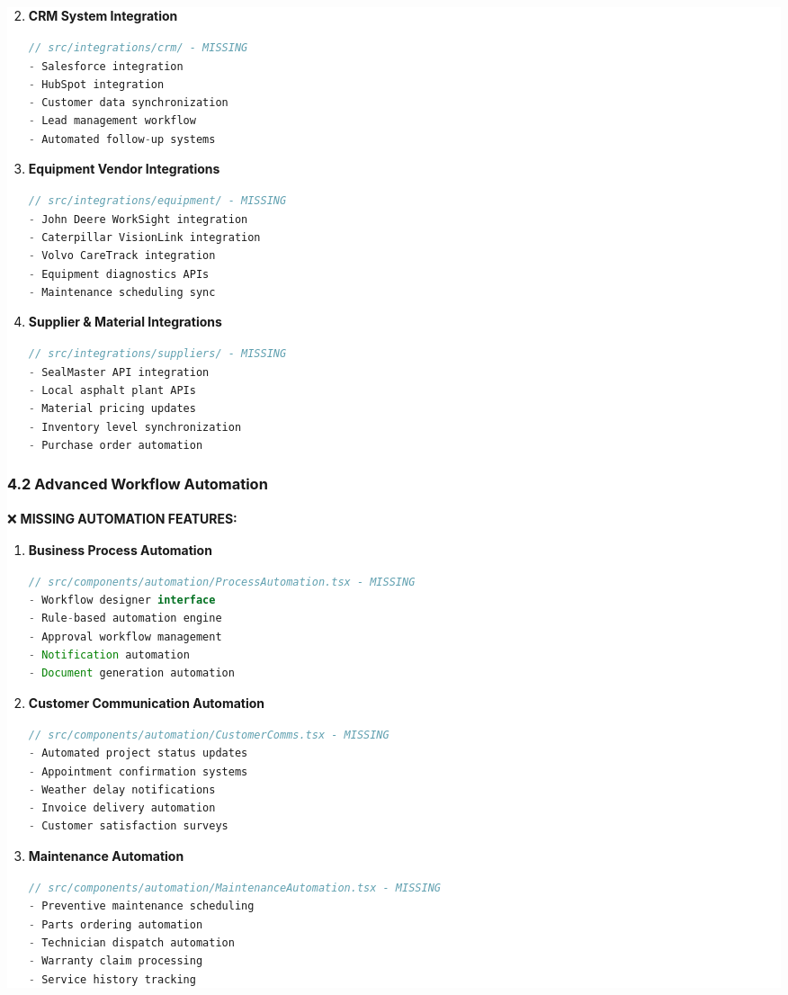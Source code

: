 2. **CRM System Integration**
   ```typescript
   // src/integrations/crm/ - MISSING
   - Salesforce integration
   - HubSpot integration
   - Customer data synchronization
   - Lead management workflow
   - Automated follow-up systems
   ```

3. **Equipment Vendor Integrations**
   ```typescript
   // src/integrations/equipment/ - MISSING
   - John Deere WorkSight integration
   - Caterpillar VisionLink integration
   - Volvo CareTrack integration
   - Equipment diagnostics APIs
   - Maintenance scheduling sync
   ```

4. **Supplier & Material Integrations**
   ```typescript
   // src/integrations/suppliers/ - MISSING
   - SealMaster API integration
   - Local asphalt plant APIs
   - Material pricing updates
   - Inventory level synchronization
   - Purchase order automation
   ```

### **4.2 Advanced Workflow Automation**

❌ **MISSING AUTOMATION FEATURES:**

1. **Business Process Automation**
   ```typescript
   // src/components/automation/ProcessAutomation.tsx - MISSING
   - Workflow designer interface
   - Rule-based automation engine
   - Approval workflow management
   - Notification automation
   - Document generation automation
   ```

2. **Customer Communication Automation**
   ```typescript
   // src/components/automation/CustomerComms.tsx - MISSING
   - Automated project status updates
   - Appointment confirmation systems
   - Weather delay notifications
   - Invoice delivery automation
   - Customer satisfaction surveys
   ```

3. **Maintenance Automation**
   ```typescript
   // src/components/automation/MaintenanceAutomation.tsx - MISSING
   - Preventive maintenance scheduling
   - Parts ordering automation
   - Technician dispatch automation
   - Warranty claim processing
   - Service history tracking
   ```
